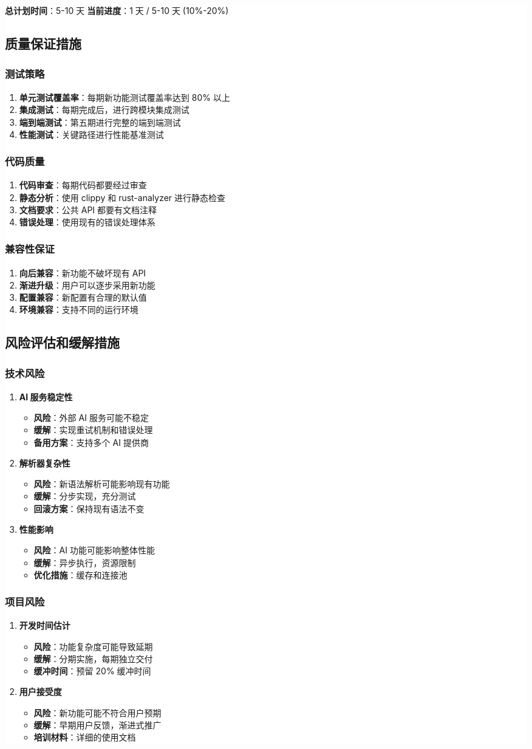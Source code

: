 **总计划时间**：5-10 天
**当前进度**：1 天 / 5-10 天 (10%-20%)

## 质量保证措施

### 测试策略
1. **单元测试覆盖率**：每期新功能测试覆盖率达到 80% 以上
2. **集成测试**：每期完成后，进行跨模块集成测试
3. **端到端测试**：第五期进行完整的端到端测试
4. **性能测试**：关键路径进行性能基准测试

### 代码质量
1. **代码审查**：每期代码都要经过审查
2. **静态分析**：使用 clippy 和 rust-analyzer 进行静态检查
3. **文档要求**：公共 API 都要有文档注释
4. **错误处理**：使用现有的错误处理体系

### 兼容性保证
1. **向后兼容**：新功能不破坏现有 API
2. **渐进升级**：用户可以逐步采用新功能
3. **配置兼容**：新配置有合理的默认值
4. **环境兼容**：支持不同的运行环境

## 风险评估和缓解措施

### 技术风险
1. **AI 服务稳定性**
   - **风险**：外部 AI 服务可能不稳定
   - **缓解**：实现重试机制和错误处理
   - **备用方案**：支持多个 AI 提供商

2. **解析器复杂性**
   - **风险**：新语法解析可能影响现有功能
   - **缓解**：分步实现，充分测试
   - **回滚方案**：保持现有语法不变

3. **性能影响**
   - **风险**：AI 功能可能影响整体性能
   - **缓解**：异步执行，资源限制
   - **优化措施**：缓存和连接池

### 项目风险
1. **开发时间估计**
   - **风险**：功能复杂度可能导致延期
   - **缓解**：分期实施，每期独立交付
   - **缓冲时间**：预留 20% 缓冲时间

2. **用户接受度**
   - **风险**：新功能可能不符合用户预期
   - **缓解**：早期用户反馈，渐进式推广
   - **培训材料**：详细的使用文档
